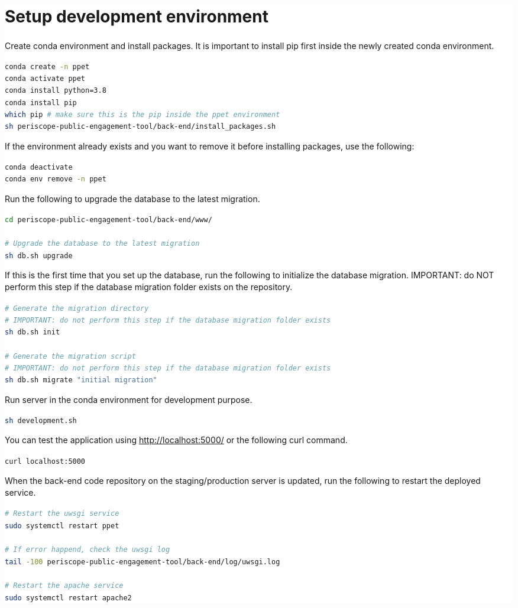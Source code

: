 # <a name="setup-dev-env"></a>Setup development environment
Create conda environment and install packages. It is important to install pip first inside the newly created conda environment.
```sh
conda create -n ppet
conda activate ppet
conda install python=3.8
conda install pip
which pip # make sure this is the pip inside the ppet environment
sh periscope-public-engagement-tool/back-end/install_packages.sh
```
If the environment already exists and you want to remove it before installing packages, use the following:
```sh
conda deactivate
conda env remove -n ppet
```
Run the following to upgrade the database to the latest migration.
```sh
cd periscope-public-engagement-tool/back-end/www/

# Upgrade the database to the latest migration
sh db.sh upgrade
```
If this is the first time that you set up the database, run the following to initialize the database migration. IMPORTANT: do NOT perform this step if the database migration folder exists on the repository. 
```sh
# Generate the migration directory
# IMPORTANT: do not perform this step if the database migration folder exists 
sh db.sh init

# Generate the migration script
# IMPORTANT: do not perform this step if the database migration folder exists 
sh db.sh migrate "initial migration"
```
Run server in the conda environment for development purpose.
```sh
sh development.sh
```
You can test the application using [http://localhost:5000/](http://localhost:5000/) or the following curl command.
```sh
curl localhost:5000
```
When the back-end code repository on the staging/production server is updated, run the following to restart the deployed service.
```sh
# Restart the uwsgi service
sudo systemctl restart ppet

# If error happend, check the uwsgi log
tail -100 periscope-public-engagement-tool/back-end/log/uwsgi.log

# Restart the apache service
sudo systemctl restart apache2
```
